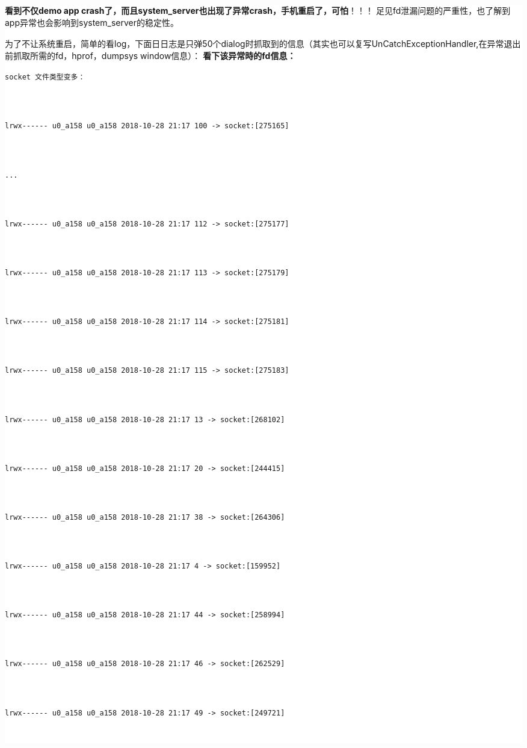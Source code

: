  

**看到不仅demo app crash了，而且system_server也出现了异常crash，手机重启了，可怕**！！！
足见fd泄漏问题的严重性，也了解到app异常也会影响到system_server的稳定性。

为了不让系统重启，简单的看log，下面日日志是只弹50个dialog时抓取到的信息（其实也可以复写UnCatchExceptionHandler,在异常退出前抓取所需的fd，hprof，dumpsys window信息）：
**看下该异常時的fd信息：**

```
socket 文件类型变多：



lrwx------ u0_a158 u0_a158 2018-10-28 21:17 100 -> socket:[275165]



...



lrwx------ u0_a158 u0_a158 2018-10-28 21:17 112 -> socket:[275177]



lrwx------ u0_a158 u0_a158 2018-10-28 21:17 113 -> socket:[275179]



lrwx------ u0_a158 u0_a158 2018-10-28 21:17 114 -> socket:[275181]



lrwx------ u0_a158 u0_a158 2018-10-28 21:17 115 -> socket:[275183]



lrwx------ u0_a158 u0_a158 2018-10-28 21:17 13 -> socket:[268102]



lrwx------ u0_a158 u0_a158 2018-10-28 21:17 20 -> socket:[244415]



lrwx------ u0_a158 u0_a158 2018-10-28 21:17 38 -> socket:[264306]



lrwx------ u0_a158 u0_a158 2018-10-28 21:17 4 -> socket:[159952]



lrwx------ u0_a158 u0_a158 2018-10-28 21:17 44 -> socket:[258994]



lrwx------ u0_a158 u0_a158 2018-10-28 21:17 46 -> socket:[262529]



lrwx------ u0_a158 u0_a158 2018-10-28 21:17 49 -> socket:[249721]



```